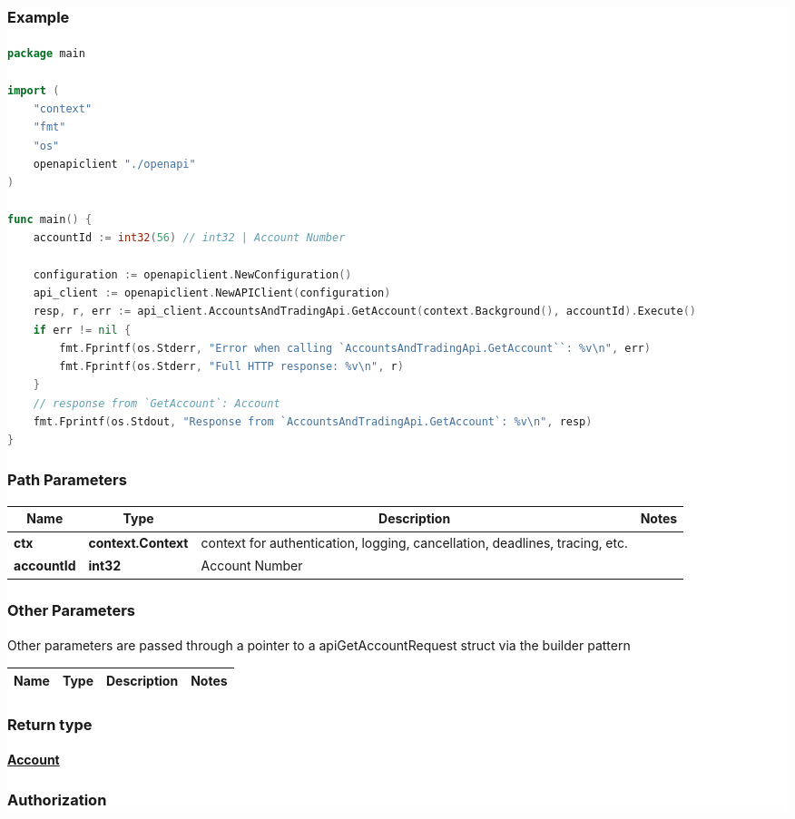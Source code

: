 

### Example

```go
package main

import (
    "context"
    "fmt"
    "os"
    openapiclient "./openapi"
)

func main() {
    accountId := int32(56) // int32 | Account Number

    configuration := openapiclient.NewConfiguration()
    api_client := openapiclient.NewAPIClient(configuration)
    resp, r, err := api_client.AccountsAndTradingApi.GetAccount(context.Background(), accountId).Execute()
    if err != nil {
        fmt.Fprintf(os.Stderr, "Error when calling `AccountsAndTradingApi.GetAccount``: %v\n", err)
        fmt.Fprintf(os.Stderr, "Full HTTP response: %v\n", r)
    }
    // response from `GetAccount`: Account
    fmt.Fprintf(os.Stdout, "Response from `AccountsAndTradingApi.GetAccount`: %v\n", resp)
}
```

### Path Parameters


Name | Type | Description  | Notes
------------- | ------------- | ------------- | -------------
**ctx** | **context.Context** | context for authentication, logging, cancellation, deadlines, tracing, etc.
**accountId** | **int32** | Account Number | 

### Other Parameters

Other parameters are passed through a pointer to a apiGetAccountRequest struct via the builder pattern


Name | Type | Description  | Notes
------------- | ------------- | ------------- | -------------


### Return type

[**Account**](Account.md)

### Authorization
